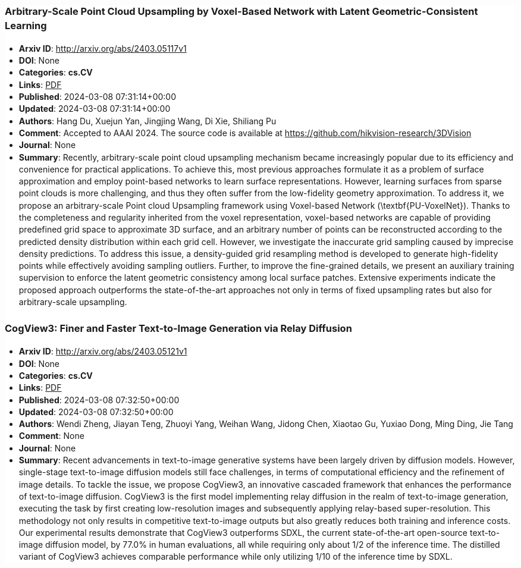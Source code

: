 

### Arbitrary-Scale Point Cloud Upsampling by Voxel-Based Network with Latent Geometric-Consistent Learning
- **Arxiv ID**: http://arxiv.org/abs/2403.05117v1
- **DOI**: None
- **Categories**: **cs.CV**
- **Links**: [PDF](http://arxiv.org/pdf/2403.05117v1)
- **Published**: 2024-03-08 07:31:14+00:00
- **Updated**: 2024-03-08 07:31:14+00:00
- **Authors**: Hang Du, Xuejun Yan, Jingjing Wang, Di Xie, Shiliang Pu
- **Comment**: Accepted to AAAI 2024. The source code is available at
  https://github.com/hikvision-research/3DVision
- **Journal**: None
- **Summary**: Recently, arbitrary-scale point cloud upsampling mechanism became increasingly popular due to its efficiency and convenience for practical applications. To achieve this, most previous approaches formulate it as a problem of surface approximation and employ point-based networks to learn surface representations. However, learning surfaces from sparse point clouds is more challenging, and thus they often suffer from the low-fidelity geometry approximation. To address it, we propose an arbitrary-scale Point cloud Upsampling framework using Voxel-based Network (\textbf{PU-VoxelNet}). Thanks to the completeness and regularity inherited from the voxel representation, voxel-based networks are capable of providing predefined grid space to approximate 3D surface, and an arbitrary number of points can be reconstructed according to the predicted density distribution within each grid cell. However, we investigate the inaccurate grid sampling caused by imprecise density predictions. To address this issue, a density-guided grid resampling method is developed to generate high-fidelity points while effectively avoiding sampling outliers. Further, to improve the fine-grained details, we present an auxiliary training supervision to enforce the latent geometric consistency among local surface patches. Extensive experiments indicate the proposed approach outperforms the state-of-the-art approaches not only in terms of fixed upsampling rates but also for arbitrary-scale upsampling.



### CogView3: Finer and Faster Text-to-Image Generation via Relay Diffusion
- **Arxiv ID**: http://arxiv.org/abs/2403.05121v1
- **DOI**: None
- **Categories**: **cs.CV**
- **Links**: [PDF](http://arxiv.org/pdf/2403.05121v1)
- **Published**: 2024-03-08 07:32:50+00:00
- **Updated**: 2024-03-08 07:32:50+00:00
- **Authors**: Wendi Zheng, Jiayan Teng, Zhuoyi Yang, Weihan Wang, Jidong Chen, Xiaotao Gu, Yuxiao Dong, Ming Ding, Jie Tang
- **Comment**: None
- **Journal**: None
- **Summary**: Recent advancements in text-to-image generative systems have been largely driven by diffusion models. However, single-stage text-to-image diffusion models still face challenges, in terms of computational efficiency and the refinement of image details. To tackle the issue, we propose CogView3, an innovative cascaded framework that enhances the performance of text-to-image diffusion. CogView3 is the first model implementing relay diffusion in the realm of text-to-image generation, executing the task by first creating low-resolution images and subsequently applying relay-based super-resolution. This methodology not only results in competitive text-to-image outputs but also greatly reduces both training and inference costs. Our experimental results demonstrate that CogView3 outperforms SDXL, the current state-of-the-art open-source text-to-image diffusion model, by 77.0\% in human evaluations, all while requiring only about 1/2 of the inference time. The distilled variant of CogView3 achieves comparable performance while only utilizing 1/10 of the inference time by SDXL.
